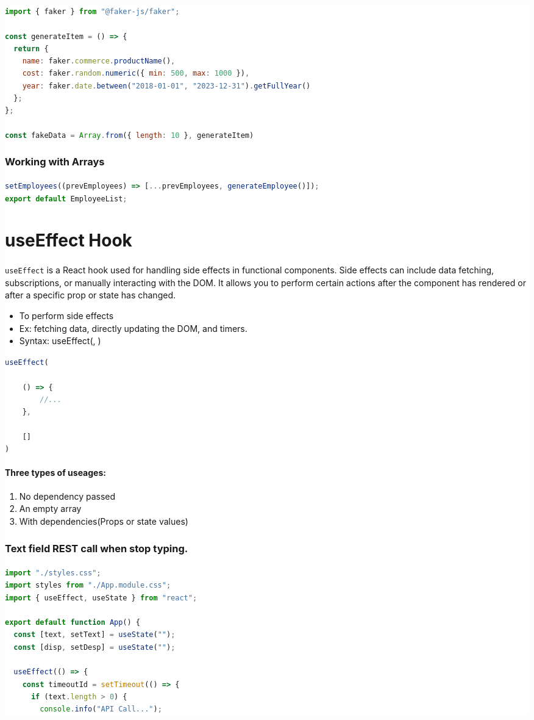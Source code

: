 ```jsx
import { faker } from "@faker-js/faker";

const generateItem = () => {
  return {
    name: faker.commerce.productName(),
    cost: faker.random.numeric({ min: 500, max: 1000 }),
    year: faker.date.between("2018-01-01", "2023-12-31").getFullYear()
  };
};

const fakeData = Array.from({ length: 10 }, generateItem)
```


### Working with Arrays

```jsx
setEmployees((prevEmployees) => [...prevEmployees, generateEmployee()]);
export default EmployeeList;
```





# useEffect Hook

`useEffect` is a React hook used for handling side effects in functional components. Side effects can include data fetching, subscriptions, or manually interacting with the DOM. It allows you to perform certain actions after the component has rendered or after a specific prop or state has changed.

- To perform side effects
- Ex: fetching data, directly updating the DOM, and timers.
- Syntax: useEffect(<function>, <dependency>)

```jsx
useEffect(
	
	() => {
		//...	
	},

	[]
)
```

#### Three types of useages:
1. No dependency passed
2. An empty array
3. With dependencies(Props or state values)


### Text field REST call when stop typing.

```jsx
import "./styles.css";
import styles from "./App.module.css";
import { useEffect, useState } from "react";

export default function App() {
  const [text, setText] = useState("");
  const [disp, setDesp] = useState("");

  useEffect(() => {
    const timeoutId = setTimeout(() => {
      if (text.length > 0) {
        console.info("API Call...");
```